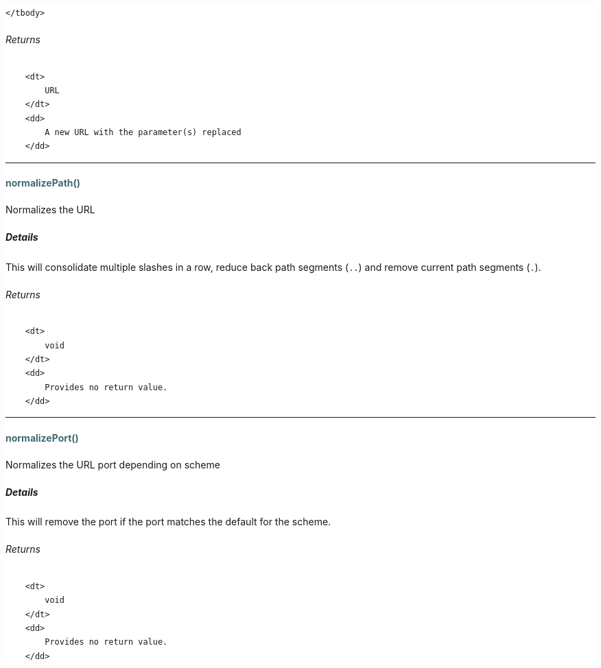 	</tbody>
</table>

###### Returns

<dl>
	
		<dt>
			URL
		</dt>
		<dd>
			A new URL with the parameter(s) replaced
		</dd>
	
</dl>


<hr />

#### <span style="color:#3e6a6e;">normalizePath()</span>

Normalizes the URL

##### Details

This will consolidate multiple slashes in a row, reduce back path segments (`..`) and
remove current path segments (`.`).

###### Returns

<dl>
	
		<dt>
			void
		</dt>
		<dd>
			Provides no return value.
		</dd>
	
</dl>


<hr />

#### <span style="color:#3e6a6e;">normalizePort()</span>

Normalizes the URL port depending on scheme

##### Details

This will remove the port if the port matches the default for the scheme.

###### Returns

<dl>
	
		<dt>
			void
		</dt>
		<dd>
			Provides no return value.
		</dd>
	